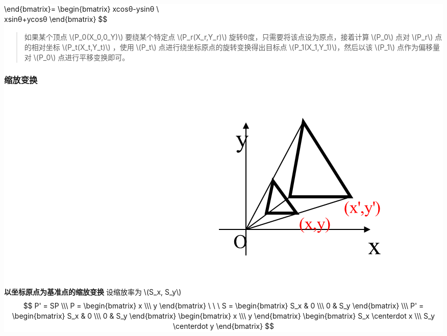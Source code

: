 \end{bmatrix}=
\begin{bmatrix}
xcosθ-ysinθ \\\
xsinθ+ycosθ
\end{bmatrix}
$$

> 如果某个顶点 \\(P_0(X_0,0_Y)\\) 要绕某个特定点 \\(P_r(X_r,Y_r)\\) 旋转θ度，只需要将该点设为原点，接着计算 \\(P_0\\) 点对 \\(P_r\\) 点的相对坐标 \\(P_t(X_t,Y_t)\\) ，使用 \\(P_t\\) 点进行绕坐标原点的旋转变换得出目标点 \\(P_1(X_1,Y_1)\\)，然后以该 \\(P_1\\) 点作为偏移量对 \\(P_0\\) 点进行平移变换即可。

### 缩放变换
**以坐标原点为基准点的缩放变换**
设缩放率为 \\(S_x, S_y\\)
![缩放变换](./Scale2D.png "缩放变换")
$$
P' = SP \\\
P =
\begin{bmatrix}
x \\\
y
\end{bmatrix}
\ \ \ 
S =
\begin{bmatrix}
S_x & 0 \\\
0 & S_y
\end{bmatrix}
\\\
P' = 
\begin{bmatrix}
S_x & 0 \\\
0 & S_y
\end{bmatrix}
\begin{bmatrix}
x \\\
y
\end{bmatrix}
\begin{bmatrix}
S_x \centerdot x \\\
S_y \centerdot y
\end{bmatrix}
$$
